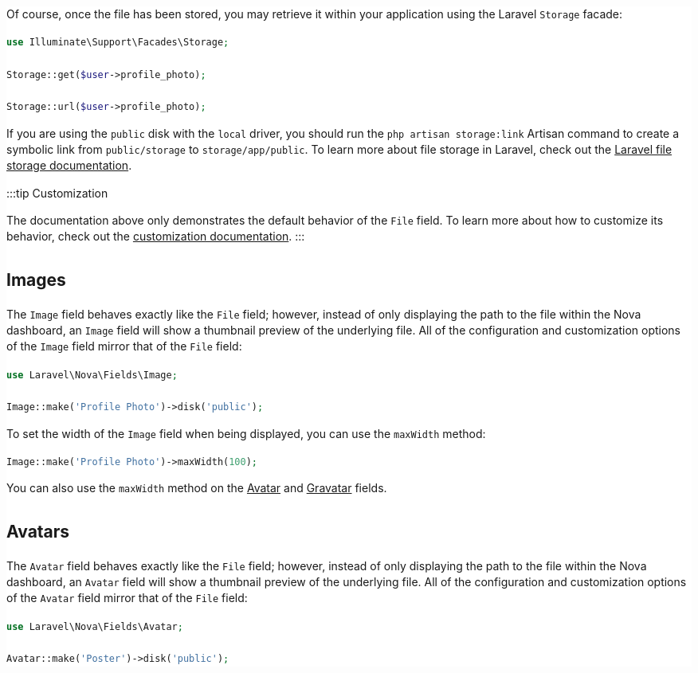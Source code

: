 Of course, once the file has been stored, you may retrieve it within your application using the Laravel `Storage` facade:

```php
use Illuminate\Support\Facades\Storage;

Storage::get($user->profile_photo);

Storage::url($user->profile_photo);
```

If you are using the `public` disk with the `local` driver, you should run the `php artisan storage:link` Artisan command to create a symbolic link from `public/storage` to `storage/app/public`. To learn more about file storage in Laravel, check out the [Laravel file storage documentation](https://laravel.com/docs/filesystem).

:::tip Customization

The documentation above only demonstrates the default behavior of the `File` field. To learn more about how to customize its behavior, check out the [customization documentation](#customization).
:::

## Images

The `Image` field behaves exactly like the `File` field; however, instead of only displaying the path to the file within the Nova dashboard, an `Image` field will show a thumbnail preview of the underlying file. All of the configuration and customization options of the `Image` field mirror that of the `File` field:

```php
use Laravel\Nova\Fields\Image;

Image::make('Profile Photo')->disk('public');
```

To set the width of the `Image` field when being displayed, you can use the `maxWidth` method:

```php
Image::make('Profile Photo')->maxWidth(100);
```

You can also use the `maxWidth` method on the [Avatar](#avatars) and [Gravatar](/1.0/resources/fields.html#gravatar-field) fields.

## Avatars

The `Avatar` field behaves exactly like the `File` field; however, instead of only displaying the path to the file within the Nova dashboard, an `Avatar` field will show a thumbnail preview of the underlying file. All of the configuration and customization options of the `Avatar` field mirror that of the `File` field:

```php
use Laravel\Nova\Fields\Avatar;

Avatar::make('Poster')->disk('public');
```
